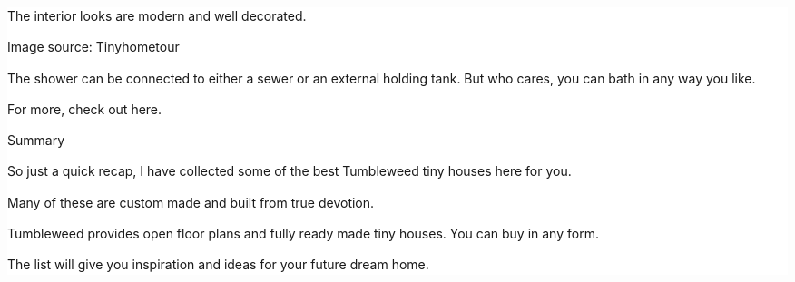 The interior looks are modern and well decorated.





Image source: Tinyhometour



The shower can be connected to either a sewer or an external holding tank. But who cares, you can bath in any way you like.



For more, check out here.





Summary

So just a quick recap, I have collected some of the best Tumbleweed tiny houses here for you.

Many of these are custom made and built from true devotion. 

Tumbleweed provides open floor plans and fully ready made tiny houses. You can buy in any form.

The list will give you inspiration and ideas for your future dream home.
